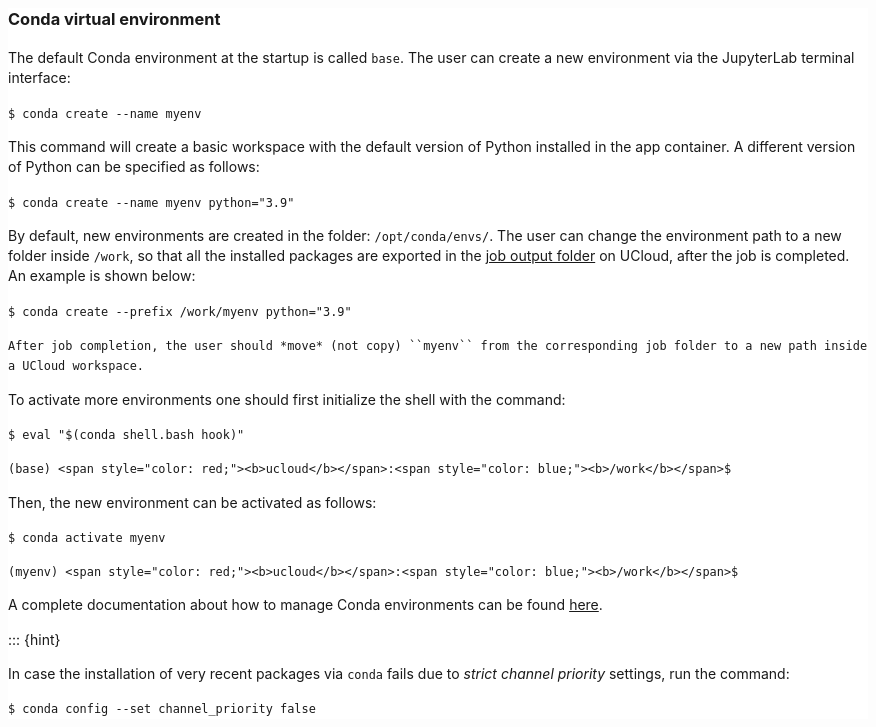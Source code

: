 ### Conda virtual environment

The default Conda environment at the startup is called `base`. The user can create a new environment via the JupyterLab terminal interface:

```console
$ conda create --name myenv
```

This command will create a basic workspace with the default version of Python installed in the app container.
A different version of Python can be specified as follows:

```console
$ conda create --name myenv python="3.9"
```

By default, new environments are created in the folder: `/opt/conda/envs/`. The user can change the environment path to a new folder inside `/work`, so that all the installed packages are exported in the [job output folder](../guide/submitting.md#job-completed) on UCloud, after the job is completed. An example is shown below:

```console
$ conda create --prefix /work/myenv python="3.9"
```

``` {warning}
After job completion, the user should *move* (not copy) ``myenv`` from the corresponding job folder to a new path inside a UCloud workspace.
```

To activate more environments one should first initialize the shell with the command:

```console
$ eval "$(conda shell.bash hook)"
```

``` {tip}
(base) <span style="color: red;"><b>ucloud</b></span>:<span style="color: blue;"><b>/work</b></span>$
```

Then, the new environment can be activated as follows:

```console
$ conda activate myenv
```

``` {tip}
(myenv) <span style="color: red;"><b>ucloud</b></span>:<span style="color: blue;"><b>/work</b></span>$
```

A complete documentation about how to manage Conda environments can be found [here](https://docs.conda.io/projects/conda/en/latest/user-guide/concepts/environments.html).

::: {hint}

In case the installation of very recent packages via ``conda`` fails due to *strict channel priority* settings, run the command:
```console
$ conda config --set channel_priority false
```

